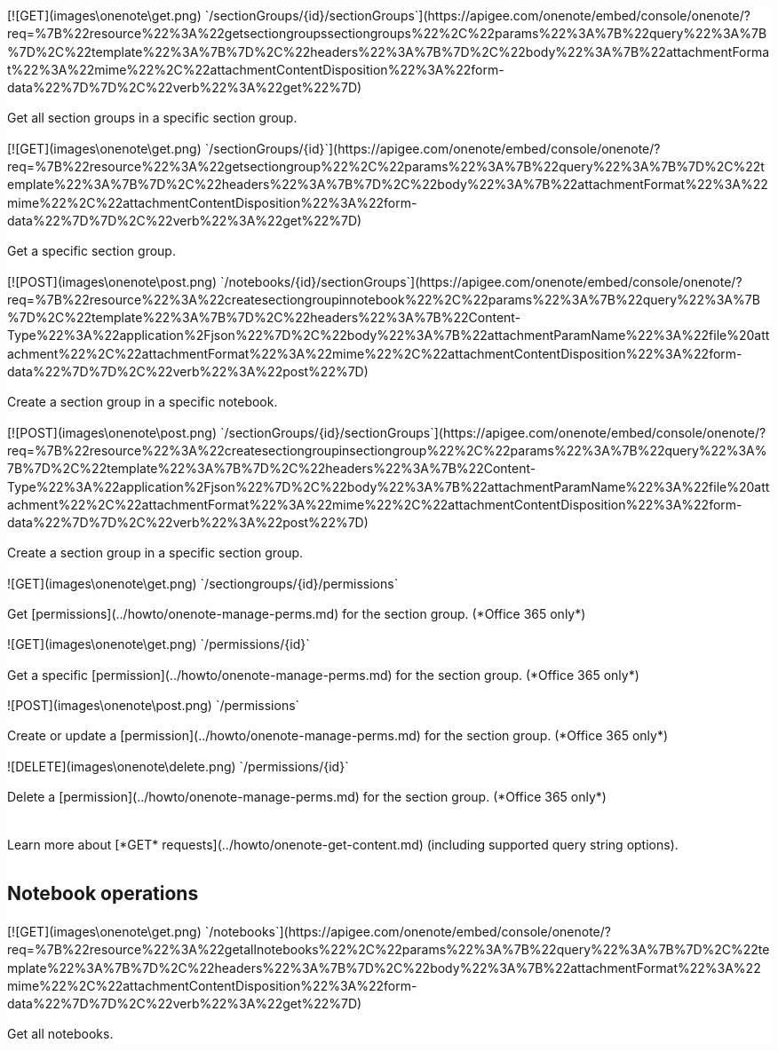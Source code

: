 <p id="operation">[![GET](images\onenote\get.png)&nbsp;`/sectionGroups/{id}/sectionGroups`](https://apigee.com/onenote/embed/console/onenote/?req=%7B%22resource%22%3A%22getsectiongroupssectiongroups%22%2C%22params%22%3A%7B%22query%22%3A%7B%7D%2C%22template%22%3A%7B%7D%2C%22headers%22%3A%7B%7D%2C%22body%22%3A%7B%22attachmentFormat%22%3A%22mime%22%2C%22attachmentContentDisposition%22%3A%22form-data%22%7D%7D%2C%22verb%22%3A%22get%22%7D)</p>
<p id="description">Get all section groups in a specific section group.</p>

<p id="operation">[![GET](images\onenote\get.png)&nbsp;`/sectionGroups/{id}`](https://apigee.com/onenote/embed/console/onenote/?req=%7B%22resource%22%3A%22getsectiongroup%22%2C%22params%22%3A%7B%22query%22%3A%7B%7D%2C%22template%22%3A%7B%7D%2C%22headers%22%3A%7B%7D%2C%22body%22%3A%7B%22attachmentFormat%22%3A%22mime%22%2C%22attachmentContentDisposition%22%3A%22form-data%22%7D%7D%2C%22verb%22%3A%22get%22%7D)</p>
<p id="description">Get a specific section group.</p>

<p id="operation">[![POST](images\onenote\post.png)&nbsp;`/notebooks/{id}/sectionGroups`](https://apigee.com/onenote/embed/console/onenote/?req=%7B%22resource%22%3A%22createsectiongroupinnotebook%22%2C%22params%22%3A%7B%22query%22%3A%7B%7D%2C%22template%22%3A%7B%7D%2C%22headers%22%3A%7B%22Content-Type%22%3A%22application%2Fjson%22%7D%2C%22body%22%3A%7B%22attachmentParamName%22%3A%22file%20attachment%22%2C%22attachmentFormat%22%3A%22mime%22%2C%22attachmentContentDisposition%22%3A%22form-data%22%7D%7D%2C%22verb%22%3A%22post%22%7D)</p>
<p id="description">Create a section group in a specific notebook.</p>

<p id="operation">[![POST](images\onenote\post.png)&nbsp;`/sectionGroups/{id}/sectionGroups`](https://apigee.com/onenote/embed/console/onenote/?req=%7B%22resource%22%3A%22createsectiongroupinsectiongroup%22%2C%22params%22%3A%7B%22query%22%3A%7B%7D%2C%22template%22%3A%7B%7D%2C%22headers%22%3A%7B%22Content-Type%22%3A%22application%2Fjson%22%7D%2C%22body%22%3A%7B%22attachmentParamName%22%3A%22file%20attachment%22%2C%22attachmentFormat%22%3A%22mime%22%2C%22attachmentContentDisposition%22%3A%22form-data%22%7D%7D%2C%22verb%22%3A%22post%22%7D)</p>
<p id="description">Create a section group in a specific section group.</p>

<p id="operation">![GET](images\onenote\get.png)&nbsp;`/sectiongroups/{id}/permissions`</p>
<p id="description">Get [permissions](../howto/onenote-manage-perms.md) for the section group. <span class="small">(*Office 365 only*)</span></p>

<p id="operation">![GET](images\onenote\get.png)&nbsp;`/permissions/{id}`</p>
<p id="description">Get a specific [permission](../howto/onenote-manage-perms.md) for the section group. <span class="small">(*Office 365 only*)</span></p>

<p id="operation">![POST](images\onenote\post.png)&nbsp;`/permissions`</p>
<p id="description">Create or update a [permission](../howto/onenote-manage-perms.md) for the section group. <span class="small">(*Office 365 only*)</span></p>

<p id="operation">![DELETE](images\onenote\delete.png)&nbsp;`/permissions/{id}`</p>
<p id="description">Delete a [permission](../howto/onenote-manage-perms.md) for the section group. <span class="small">(*Office 365 only*)</span></p>

<br />
Learn more about [*GET* requests](../howto/onenote-get-content.md) (including supported query string options).


<a name="notebooks"></a>
## Notebook operations

<p id="operation">[![GET](images\onenote\get.png)&nbsp;`/notebooks`](https://apigee.com/onenote/embed/console/onenote/?req=%7B%22resource%22%3A%22getallnotebooks%22%2C%22params%22%3A%7B%22query%22%3A%7B%7D%2C%22template%22%3A%7B%7D%2C%22headers%22%3A%7B%7D%2C%22body%22%3A%7B%22attachmentFormat%22%3A%22mime%22%2C%22attachmentContentDisposition%22%3A%22form-data%22%7D%7D%2C%22verb%22%3A%22get%22%7D)</p>
<p id="description">Get all notebooks.</p>
